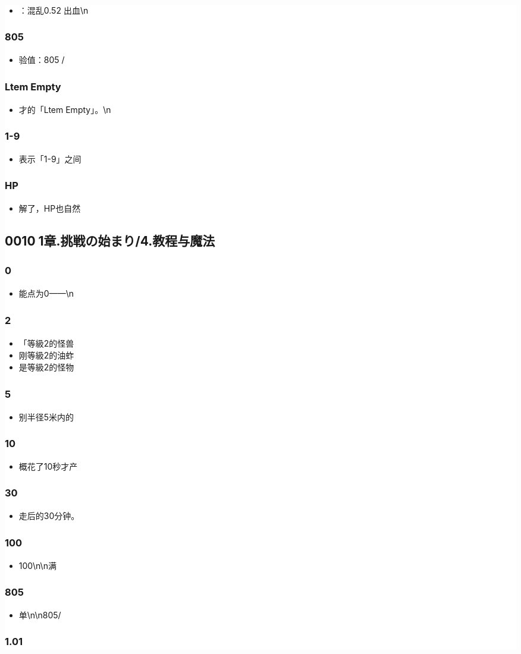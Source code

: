 - ：混乱0.52 出血\n

### 805 

- 验值：805 / 

### Ltem Empty

- 才的「Ltem Empty」。\n

### 1-9

- 表示「1-9」之间

### HP

- 解了，HP也自然


## 0010 1章.挑戦の始まり/4.教程与魔法

### 0

- 能点为0——\n

### 2

- 「等級2的怪兽
- 刚等級2的油蚱
- 是等級2的怪物

### 5

- 别半径5米内的

### 10

- 概花了10秒才产

### 30

- 走后的30分钟。

### 100

- 100\n\n满

### 805

- 单\n\n805/

### 1.01 
